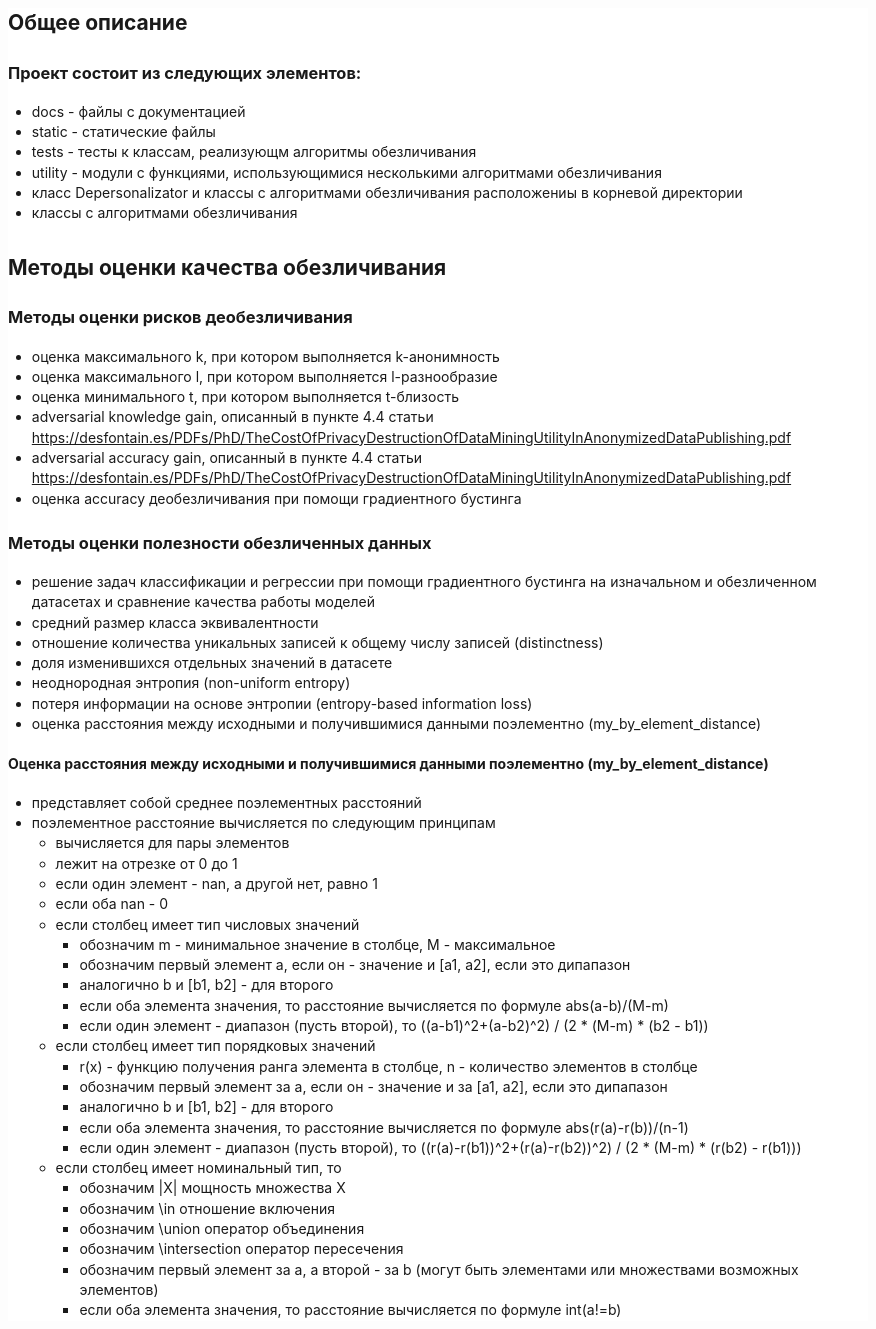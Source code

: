 ## Общее описание

### Проект состоит из следующих элементов:
* docs - файлы с документацией
* static - статические файлы
* tests - тесты к классам, реализующм алгоритмы обезличивания
* utility - модули с функциями, использующимися несколькими алгоритмами обезличивания
* класс Depersonalizator и классы с алгоритмами обезличивания расположениы в корневой директории
* классы с алгоритмами обезличивания

## Методы оценки качества обезличивания

### Методы оценки рисков деобезличивания
* оценка максимального k, при котором выполняется k-анонимность
* оценка максимального l, при котором выполняется l-разнообразие
* оценка минимального t, при котором выполняется t-близость
* adversarial knowledge gain, описанный в пункте 4.4 статьи https://desfontain.es/PDFs/PhD/TheCostOfPrivacyDestructionOfDataMiningUtilityInAnonymizedDataPublishing.pdf
* adversarial accuracy gain, описанный в пункте 4.4 статьи https://desfontain.es/PDFs/PhD/TheCostOfPrivacyDestructionOfDataMiningUtilityInAnonymizedDataPublishing.pdf
* оценка accuracy деобезличивания при помощи градиентного бустинга

### Методы оценки полезности обезличенных данных
* решение задач классификации и регрессии при помощи градиентного бустинга на изначальном и обезличенном датасетах и сравнение качества работы моделей 
* средний размер класса эквивалентности
* отношение количества уникальных записей к общему числу записей (distinctness)
* доля изменившихся отдельных значений в датасете
* неоднородная энтропия (non-uniform entropy)
* потеря информации на основе энтропии (entropy-based information loss)
* оценка расстояния между исходными и получившимися данными поэлементно (my_by_element_distance)

#### Оценка расстояния между исходными и получившимися данными поэлементно (my_by_element_distance)
* представляет собой среднее поэлементных расстояний
* поэлементное расстояние вычисляется по следующим принципам
  * вычисляется для пары элементов
  * лежит на отрезке от 0 до 1
  * если один элемент - nan, а другой нет, равно 1
  * если оба nan - 0
  * если столбец имеет тип числовых значений
    * обозначим m - минимальное значение в столбце, M - максимальное
    * обозначим первый элемент a, если он - значение и [a1, a2], если это дипапазон
    * аналогично b и [b1, b2] - для второго
    * если оба элемента значения, то расстояние вычисляется по формуле abs(a-b)/(M-m)
    * если один элемент - диапазон (пусть второй), то ((a-b1)^2+(a-b2)^2) / (2 * (M-m) * (b2 - b1))
  * если столбец имеет тип порядковых значений
    * r(x) - функцию получения ранга элемента в столбце, n - количество элементов в столбце
    * обозначим первый элемент за a, если он - значение и за [a1, a2], если это дипапазон
    * аналогично b и [b1, b2] - для второго
    * если оба элемента значения, то расстояние вычисляется по формуле abs(r(a)-r(b))/(n-1)
    * если один элемент - диапазон (пусть второй), то ((r(a)-r(b1))^2+(r(a)-r(b2))^2) / (2 * (M-m) * (r(b2) - r(b1)))
  * если столбец имеет номинальный тип, то
    * обозначим |X| мощность множества X
    * обозначим \in отношение включения
    * обозначим \union оператор объединения
    * обозначим \intersection оператор пересечения
    * обозначим первый элемент за a, а второй - за b (могут быть элементами или множествами возможных элементов)
    * если оба элемента значения, то расстояние вычисляется по формуле int(a!=b)